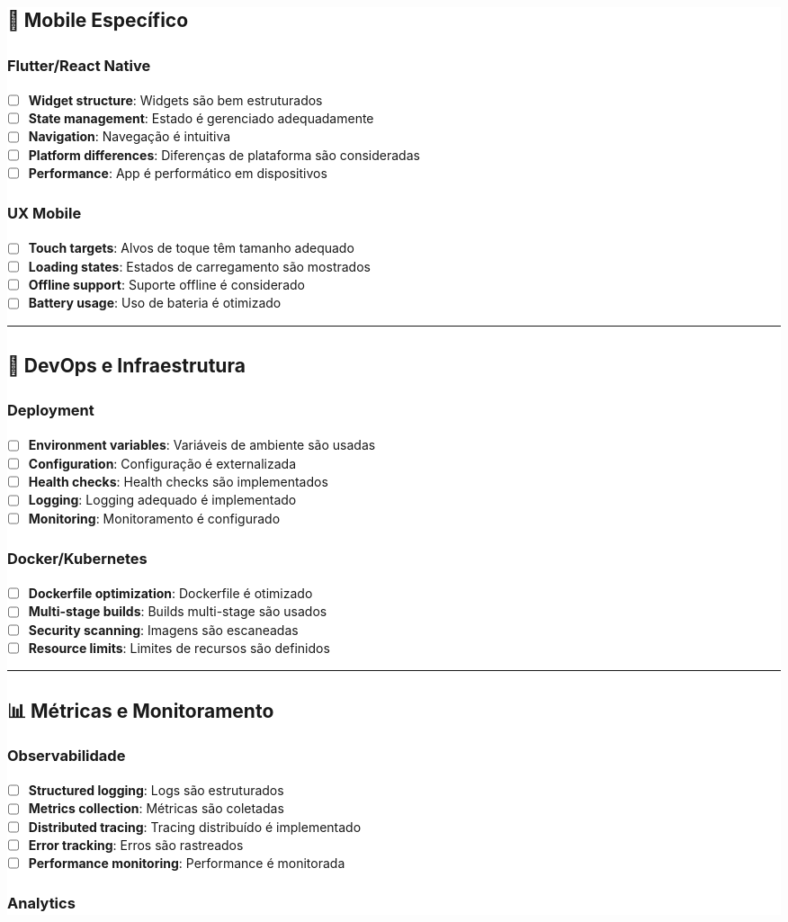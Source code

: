 ## 📱 Mobile Específico

### Flutter/React Native

- [ ] **Widget structure**: Widgets são bem estruturados
- [ ] **State management**: Estado é gerenciado adequadamente
- [ ] **Navigation**: Navegação é intuitiva
- [ ] **Platform differences**: Diferenças de plataforma são consideradas
- [ ] **Performance**: App é performático em dispositivos

### UX Mobile

- [ ] **Touch targets**: Alvos de toque têm tamanho adequado
- [ ] **Loading states**: Estados de carregamento são mostrados
- [ ] **Offline support**: Suporte offline é considerado
- [ ] **Battery usage**: Uso de bateria é otimizado

---

## 🔧 DevOps e Infraestrutura

### Deployment

- [ ] **Environment variables**: Variáveis de ambiente são usadas
- [ ] **Configuration**: Configuração é externalizada
- [ ] **Health checks**: Health checks são implementados
- [ ] **Logging**: Logging adequado é implementado
- [ ] **Monitoring**: Monitoramento é configurado

### Docker/Kubernetes

- [ ] **Dockerfile optimization**: Dockerfile é otimizado
- [ ] **Multi-stage builds**: Builds multi-stage são usados
- [ ] **Security scanning**: Imagens são escaneadas
- [ ] **Resource limits**: Limites de recursos são definidos

---

## 📊 Métricas e Monitoramento

### Observabilidade

- [ ] **Structured logging**: Logs são estruturados
- [ ] **Metrics collection**: Métricas são coletadas
- [ ] **Distributed tracing**: Tracing distribuído é implementado
- [ ] **Error tracking**: Erros são rastreados
- [ ] **Performance monitoring**: Performance é monitorada

### Analytics
